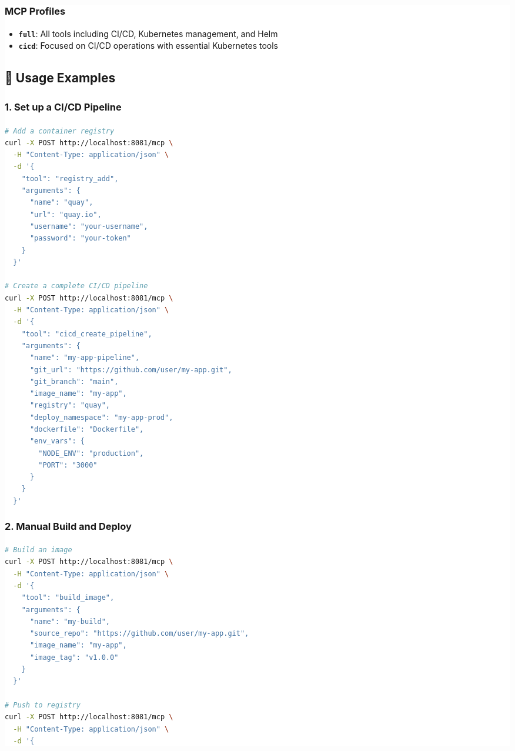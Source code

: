 ### MCP Profiles

- **`full`**: All tools including CI/CD, Kubernetes management, and Helm
- **`cicd`**: Focused on CI/CD operations with essential Kubernetes tools

## 📖 Usage Examples

### 1. Set up a CI/CD Pipeline

```bash
# Add a container registry
curl -X POST http://localhost:8081/mcp \
  -H "Content-Type: application/json" \
  -d '{
    "tool": "registry_add",
    "arguments": {
      "name": "quay",
      "url": "quay.io",
      "username": "your-username",
      "password": "your-token"
    }
  }'

# Create a complete CI/CD pipeline
curl -X POST http://localhost:8081/mcp \
  -H "Content-Type: application/json" \
  -d '{
    "tool": "cicd_create_pipeline",
    "arguments": {
      "name": "my-app-pipeline",
      "git_url": "https://github.com/user/my-app.git",
      "git_branch": "main",
      "image_name": "my-app",
      "registry": "quay",
      "deploy_namespace": "my-app-prod",
      "dockerfile": "Dockerfile",
      "env_vars": {
        "NODE_ENV": "production",
        "PORT": "3000"
      }
    }
  }'
```

### 2. Manual Build and Deploy

```bash
# Build an image
curl -X POST http://localhost:8081/mcp \
  -H "Content-Type: application/json" \
  -d '{
    "tool": "build_image",
    "arguments": {
      "name": "my-build",
      "source_repo": "https://github.com/user/my-app.git",
      "image_name": "my-app",
      "image_tag": "v1.0.0"
    }
  }'

# Push to registry
curl -X POST http://localhost:8081/mcp \
  -H "Content-Type: application/json" \
  -d '{
```